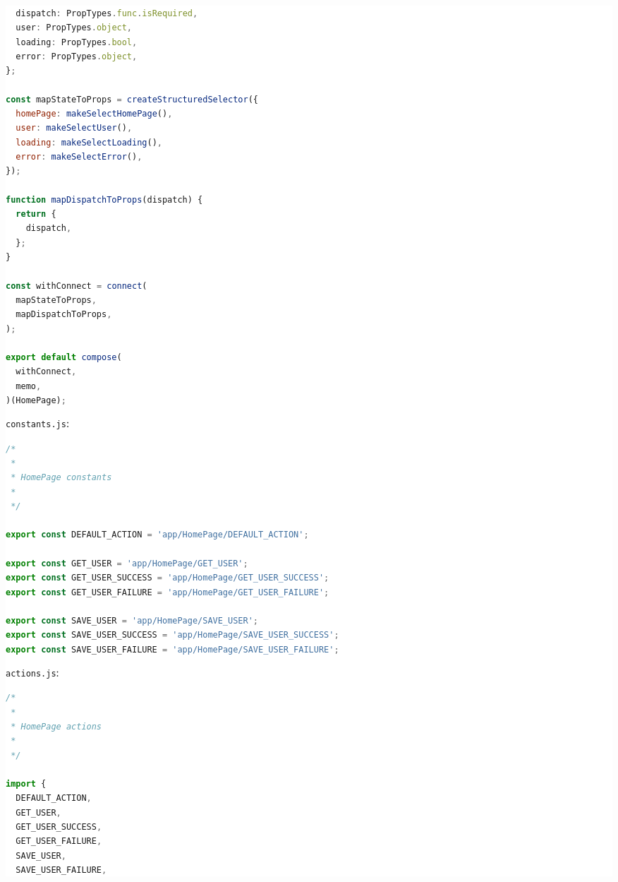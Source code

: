 ```js
  dispatch: PropTypes.func.isRequired,
  user: PropTypes.object,
  loading: PropTypes.bool,
  error: PropTypes.object,
};

const mapStateToProps = createStructuredSelector({
  homePage: makeSelectHomePage(),
  user: makeSelectUser(),
  loading: makeSelectLoading(),
  error: makeSelectError(),
});

function mapDispatchToProps(dispatch) {
  return {
    dispatch,
  };
}

const withConnect = connect(
  mapStateToProps,
  mapDispatchToProps,
);

export default compose(
  withConnect,
  memo,
)(HomePage);
```

`constants.js`:
```js
/*
 *
 * HomePage constants
 *
 */

export const DEFAULT_ACTION = 'app/HomePage/DEFAULT_ACTION';

export const GET_USER = 'app/HomePage/GET_USER';
export const GET_USER_SUCCESS = 'app/HomePage/GET_USER_SUCCESS';
export const GET_USER_FAILURE = 'app/HomePage/GET_USER_FAILURE';

export const SAVE_USER = 'app/HomePage/SAVE_USER';
export const SAVE_USER_SUCCESS = 'app/HomePage/SAVE_USER_SUCCESS';
export const SAVE_USER_FAILURE = 'app/HomePage/SAVE_USER_FAILURE';
```

`actions.js`:
```js
/*
 *
 * HomePage actions
 *
 */

import {
  DEFAULT_ACTION,
  GET_USER,
  GET_USER_SUCCESS,
  GET_USER_FAILURE,
  SAVE_USER,
  SAVE_USER_FAILURE,
```